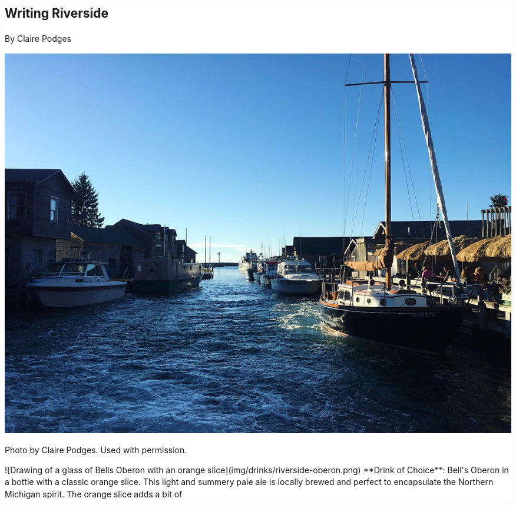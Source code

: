 ## Writing Riverside

By Claire Podges

![Picture of a river with boats docked](img/media/image53.jpg)

Photo by Claire Podges. Used with permission.

<div class="drink">
![Drawing of a glass of Bells Oberon with an orange slice](img/drinks/riverside-oberon.png)
**Drink of Choice**: Bell's Oberon in a bottle with a classic orange
slice. This light and summery pale ale is locally brewed and perfect to
encapsulate the Northern Michigan spirit. The orange slice adds a bit of